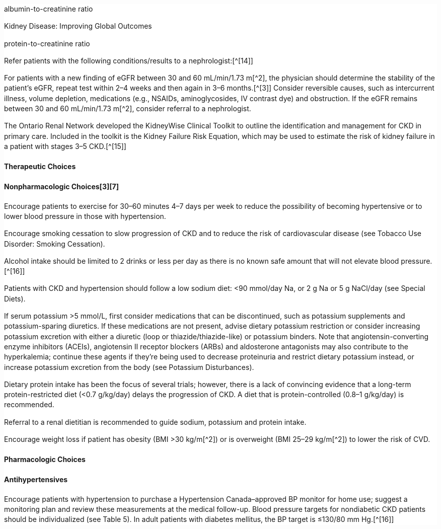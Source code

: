 
albumin-to-creatinine ratio

Kidney Disease: Improving Global Outcomes

protein-to-creatinine ratio

Refer patients with the following conditions/results to a nephrologist:​[^[14]]



For patients with a new finding of eGFR between 30 and 60 mL/min/1.73 m​[^2], the physician should determine the stability of the patient’s eGFR, repeat test within 2–4 weeks and then again in 3–6 months.​[^[3]] Consider reversible causes, such as intercurrent illness, volume depletion, medications (e.g., NSAIDs, aminoglycosides, IV contrast dye) and obstruction. If the eGFR remains between 30 and 60 mL/min/1.73 m​[^2], consider referral to a nephrologist. 

 The Ontario Renal Network developed the KidneyWise Clinical Toolkit to outline the identification and management for CKD in primary care. Included in the toolkit is the Kidney Failure Risk Equation, which may be used to estimate the risk of kidney failure in a patient with stages 3–5 CKD.​[^[15]]

#### Therapeutic Choices

#### Nonpharmacologic Choices​[3]​[7]

Encourage patients to exercise for 30–60 minutes 4–7 days per week to reduce the possibility of becoming hypertensive or to lower blood pressure in those with hypertension.

Encourage smoking cessation to slow progression of CKD and to reduce the risk of cardiovascular disease (see Tobacco Use Disorder: Smoking Cessation). 

Alcohol intake should be limited to 2 drinks or less per day as there is no known safe amount that will not elevate blood pressure.​[^[16]]

Patients with CKD and hypertension should follow a low sodium diet: <90 mmol/day Na, or 2 g Na or 5 g NaCl/day (see Special Diets).

If serum potassium >5 mmol/L, first consider medications that can be discontinued, such as potassium supplements and potassium-sparing diuretics. If these medications are not present, advise dietary potassium restriction or consider increasing potassium excretion with either a diuretic (loop or thiazide/thiazide-like) or potassium binders. Note that angiotensin-converting enzyme inhibitors (ACEIs), angiotensin II receptor blockers (ARBs) and aldosterone antagonists may also contribute to the hyperkalemia; continue these agents if they’re being used to decrease proteinuria and restrict dietary potassium instead, or increase potassium excretion from the body (see Potassium Disturbances).

Dietary protein intake has been the focus of several trials; however, there is a lack of convincing evidence that a long-term protein-restricted diet (<0.7 g/kg/day) delays the progression of CKD. A diet that is protein-controlled (0.8–1 g/kg/day) is recommended.

Referral to a renal dietitian is recommended to guide sodium, potassium and protein intake.

Encourage weight loss if patient has obesity (BMI >30 kg/m​[^2]) or is overweight (BMI 25–29 kg/m​[^2]) to lower the risk of CVD.

#### Pharmacologic Choices

#### Antihypertensives

Encourage patients with hypertension to purchase a Hypertension Canada–approved BP monitor for home use; suggest a monitoring plan and review these measurements at the medical follow-up. Blood pressure targets for nondiabetic CKD patients should be individualized (see Table 5). In adult patients with diabetes mellitus, the BP target is ≤130/80 mm Hg.​[^[16]] 
